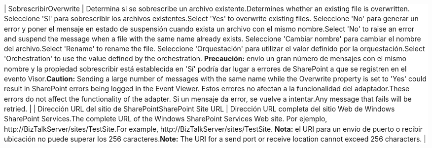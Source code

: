    |              <span data-ttu-id="e817c-141">Sobrescribir</span><span class="sxs-lookup"><span data-stu-id="e817c-141">Overwrite</span></span>              |                                                                                                                                                                                                                                                                                                                                                                     <span data-ttu-id="e817c-142">Determina si se sobrescribe un archivo existente.</span><span class="sxs-lookup"><span data-stu-id="e817c-142">Determines whether an existing file is overwritten.</span></span> <span data-ttu-id="e817c-143">Seleccione 'Sí' para sobrescribir los archivos existentes.</span><span class="sxs-lookup"><span data-stu-id="e817c-143">Select 'Yes' to overwrite existing files.</span></span> <span data-ttu-id="e817c-144">Seleccione 'No' para generar un error y poner el mensaje en estado de suspensión cuando exista un archivo con el mismo nombre.</span><span class="sxs-lookup"><span data-stu-id="e817c-144">Select 'No' to raise an error and suspend the message when a file with the same name already exists.</span></span> <span data-ttu-id="e817c-145">Seleccione 'Cambiar nombre' para cambiar el nombre del archivo.</span><span class="sxs-lookup"><span data-stu-id="e817c-145">Select 'Rename' to rename the file.</span></span> <span data-ttu-id="e817c-146">Seleccione 'Orquestación' para utilizar el valor definido por la orquestación.</span><span class="sxs-lookup"><span data-stu-id="e817c-146">Select 'Orchestration' to use the value defined by the orchestration.</span></span> <span data-ttu-id="e817c-147">**Precaución:** envío un gran número de mensajes con el mismo nombre y la propiedad sobrescribir está establecida en 'Sí' podría dar lugar a errores de SharePoint a que se registren en el evento Visor.</span><span class="sxs-lookup"><span data-stu-id="e817c-147">**Caution:**  Sending a large number of messages with the same name while the Overwrite property is set to 'Yes' could result in SharePoint errors being logged in the Event Viewer.</span></span> <span data-ttu-id="e817c-148">Estos errores no afectan a la funcionalidad del adaptador.</span><span class="sxs-lookup"><span data-stu-id="e817c-148">These errors do not affect the functionality of the adapter.</span></span> <span data-ttu-id="e817c-149">Si un mensaje da error, se vuelve a intentar.</span><span class="sxs-lookup"><span data-stu-id="e817c-149">Any message that fails will be retried.</span></span>                                                                                                                                                                                                                                                                                                                                                                      |
   |         <span data-ttu-id="e817c-150">Dirección URL del sitio de SharePoint</span><span class="sxs-lookup"><span data-stu-id="e817c-150">SharePoint Site URL</span></span>         |                                                                                                                                                                                                                                                                                                                                                                                                                                                                                                                                                                      <span data-ttu-id="e817c-151">Dirección URL completa del sitio Web de Windows SharePoint Services.</span><span class="sxs-lookup"><span data-stu-id="e817c-151">The complete URL of the Windows SharePoint Services Web site.</span></span> <span data-ttu-id="e817c-152">Por ejemplo, http://BizTalkServer/sites/TestSite.</span><span class="sxs-lookup"><span data-stu-id="e817c-152">For example, http://BizTalkServer/sites/TestSite.</span></span> <span data-ttu-id="e817c-153">**Nota:** el URI para un envío de puerto o recibir ubicación no puede superar los 256 caracteres.</span><span class="sxs-lookup"><span data-stu-id="e817c-153">**Note:**  The URI for a send port or receive location cannot exceed 256 characters.</span></span>                                                                                                                                                                                                                                                                                                                                                                                                                                                                                                                                                                       |